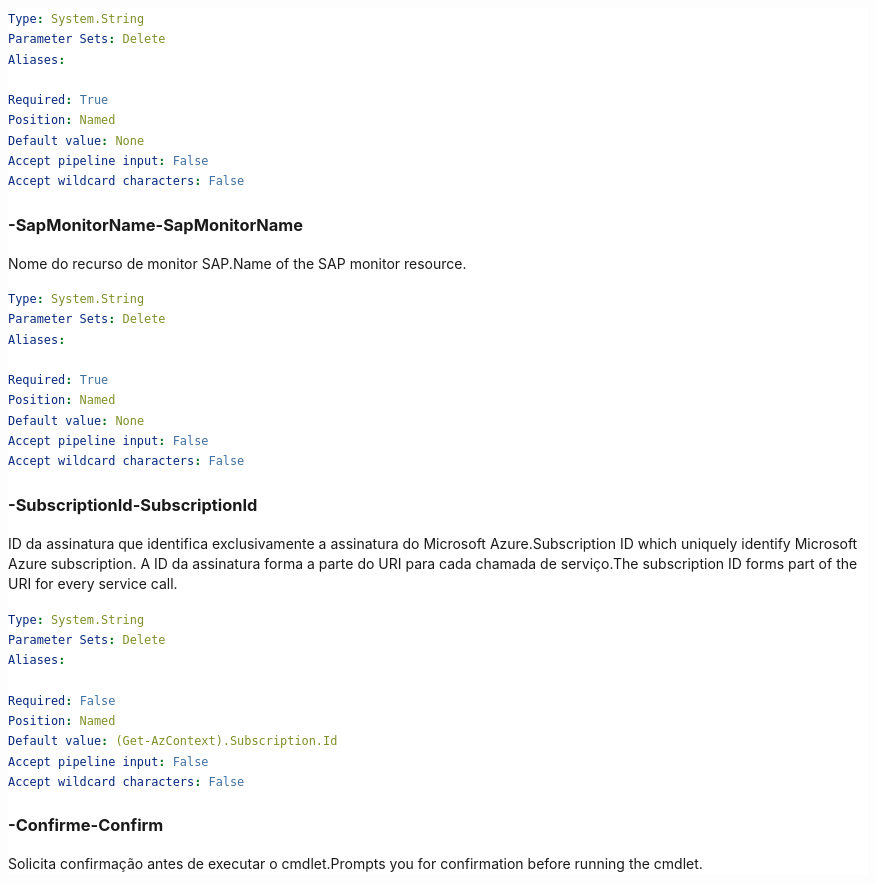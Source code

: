 ```yaml
Type: System.String
Parameter Sets: Delete
Aliases:

Required: True
Position: Named
Default value: None
Accept pipeline input: False
Accept wildcard characters: False
```

### <span data-ttu-id="caa9e-129">-SapMonitorName</span><span class="sxs-lookup"><span data-stu-id="caa9e-129">-SapMonitorName</span></span>
<span data-ttu-id="caa9e-130">Nome do recurso de monitor SAP.</span><span class="sxs-lookup"><span data-stu-id="caa9e-130">Name of the SAP monitor resource.</span></span>

```yaml
Type: System.String
Parameter Sets: Delete
Aliases:

Required: True
Position: Named
Default value: None
Accept pipeline input: False
Accept wildcard characters: False
```

### <span data-ttu-id="caa9e-131">-SubscriptionId</span><span class="sxs-lookup"><span data-stu-id="caa9e-131">-SubscriptionId</span></span>
<span data-ttu-id="caa9e-132">ID da assinatura que identifica exclusivamente a assinatura do Microsoft Azure.</span><span class="sxs-lookup"><span data-stu-id="caa9e-132">Subscription ID which uniquely identify Microsoft Azure subscription.</span></span>
<span data-ttu-id="caa9e-133">A ID da assinatura forma a parte do URI para cada chamada de serviço.</span><span class="sxs-lookup"><span data-stu-id="caa9e-133">The subscription ID forms part of the URI for every service call.</span></span>

```yaml
Type: System.String
Parameter Sets: Delete
Aliases:

Required: False
Position: Named
Default value: (Get-AzContext).Subscription.Id
Accept pipeline input: False
Accept wildcard characters: False
```

### <span data-ttu-id="caa9e-134">-Confirme</span><span class="sxs-lookup"><span data-stu-id="caa9e-134">-Confirm</span></span>
<span data-ttu-id="caa9e-135">Solicita confirmação antes de executar o cmdlet.</span><span class="sxs-lookup"><span data-stu-id="caa9e-135">Prompts you for confirmation before running the cmdlet.</span></span>
